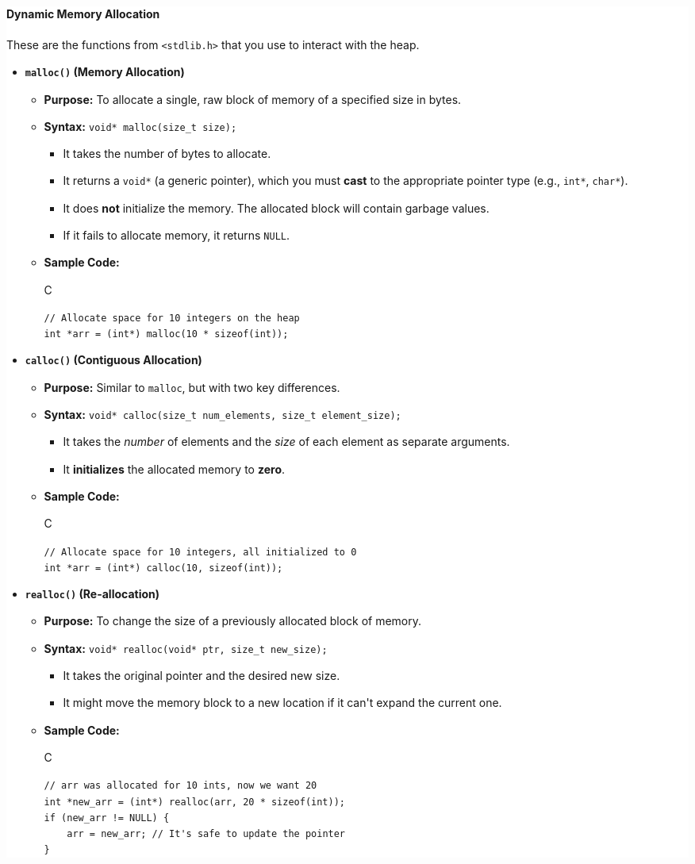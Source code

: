#### **Dynamic Memory Allocation**

These are the functions from `<stdlib.h>` that you use to interact with the heap.

- **`malloc()` (Memory Allocation)**
    
    - **Purpose:** To allocate a single, raw block of memory of a specified size in bytes.
        
    - **Syntax:** `void* malloc(size_t size);`
        
        - It takes the number of bytes to allocate.
            
        - It returns a `void*` (a generic pointer), which you must **cast** to the appropriate pointer type (e.g., `int*`, `char*`).
            
        - It does **not** initialize the memory. The allocated block will contain garbage values.
            
        - If it fails to allocate memory, it returns `NULL`.
            
    - **Sample Code:**
        
        C
        
        ```
        // Allocate space for 10 integers on the heap
        int *arr = (int*) malloc(10 * sizeof(int));
        ```
        
- **`calloc()` (Contiguous Allocation)**
    
    - **Purpose:** Similar to `malloc`, but with two key differences.
        
    - **Syntax:** `void* calloc(size_t num_elements, size_t element_size);`
        
        - It takes the _number_ of elements and the _size_ of each element as separate arguments.
            
        - It **initializes** the allocated memory to **zero**.
            
    - **Sample Code:**
        
        C
        
        ```
        // Allocate space for 10 integers, all initialized to 0
        int *arr = (int*) calloc(10, sizeof(int));
        ```
        
- **`realloc()` (Re-allocation)**
    
    - **Purpose:** To change the size of a previously allocated block of memory.
        
    - **Syntax:** `void* realloc(void* ptr, size_t new_size);`
        
        - It takes the original pointer and the desired new size.
            
        - It might move the memory block to a new location if it can't expand the current one.
            
    - **Sample Code:**
        
        C
        
        ```
        // arr was allocated for 10 ints, now we want 20
        int *new_arr = (int*) realloc(arr, 20 * sizeof(int));
        if (new_arr != NULL) {
            arr = new_arr; // It's safe to update the pointer
        }
        ```
        